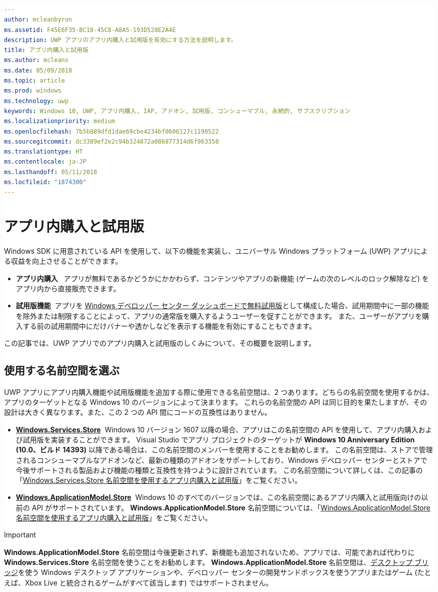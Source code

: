 ```yaml
---
author: mcleanbyron
ms.assetid: F45E6F35-BC18-45C8-A8A5-193D528E2A4E
description: UWP アプリのアプリ内購入と試用版を有効にする方法を説明します。
title: アプリ内購入と試用版
ms.author: mcleans
ms.date: 05/09/2018
ms.topic: article
ms.prod: windows
ms.technology: uwp
keywords: Windows 10, UWP, アプリ内購入, IAP, アドオン, 試用版, コンシューマブル, 永続的, サブスクリプション
ms.localizationpriority: medium
ms.openlocfilehash: 7b5b889dfd1dae69cbe4234bf0606127c1190522
ms.sourcegitcommit: dc3389ef2e2c94b324872a086877314d6f963358
ms.translationtype: HT
ms.contentlocale: ja-JP
ms.lasthandoff: 05/11/2018
ms.locfileid: "1874300"
---
```

# <a name="in-app-purchases-and-trials"></a>アプリ内購入と試用版

Windows SDK に用意されている API を使用して、以下の機能を実装し、ユニバーサル Windows プラットフォーム (UWP) アプリによる収益を向上させることができます。

* **アプリ内購入**&nbsp;&nbsp; アプリが無料であるかどうかにかかわらず、コンテンツやアプリの新機能 (ゲームの次のレベルのロック解除など) をアプリ内から直接販売できます。

* **試用版機能**&nbsp;&nbsp;アプリを [Windows デベロッパー センター ダッシュボードで無料試用版](../publish/set-app-pricing-and-availability.md#free-trial)として構成した場合、試用期間中に一部の機能を除外または制限することによって、アプリの通常版を購入するようユーザーを促すことができます。 また、ユーザーがアプリを購入する前の試用期間中にだけバナーや透かしなどを表示する機能を有効にすることもできます。

この記事では、UWP アプリでのアプリ内購入と試用版のしくみについて、その概要を説明します。

<span id="choose-namespace" />

## <a name="choose-which-namespace-to-use"></a>使用する名前空間を選ぶ

UWP アプリにアプリ内購入機能や試用版機能を追加する際に使用できる名前空間は、2 つあります。どちらの名前空間を使用するかは、アプリのターゲットとなる Windows 10 のバージョンによって決まります。 これらの名前空間の API は同じ目的を果たしますが、その設計は大きく異なります。また、この 2 つの API 間にコードの互換性はありません。

* **[Windows.Services.Store](https://msdn.microsoft.com/library/windows/apps/windows.services.store.aspx)**&nbsp;&nbsp;Windows 10 バージョン 1607 以降の場合、アプリはこの名前空間の API を使用して、アプリ内購入および試用版を実装することができます。 Visual Studio でアプリ プロジェクトのターゲットが **Windows 10 Anniversary Edition (10.0、ビルド 14393)** 以降である場合は、この名前空間のメンバーを使用することをお勧めします。 この名前空間は、ストアで管理されるコンシューマブルなアドオンなど、最新の種類のアドオンをサポートしており、Windows デベロッパー センターとストアで今後サポートされる製品および機能の種類と互換性を持つように設計されています。 この名前空間について詳しくは、この記事の「[Windows.Services.Store 名前空間を使用するアプリ内購入と試用版](#api_intro)」をご覧ください。

* **[Windows.ApplicationModel.Store](https://msdn.microsoft.com/library/windows/apps/windows.applicationmodel.store.aspx)**&nbsp;&nbsp;Windows 10 のすべてのバージョンでは、この名前空間にあるアプリ内購入と試用版向けの以前の API がサポートされています。 **Windows.ApplicationModel.Store** 名前空間については、「[Windows.ApplicationModel.Store 名前空間を使用するアプリ内購入と試用版](in-app-purchases-and-trials-using-the-windows-applicationmodel-store-namespace.md)」をご覧ください。

> [!IMPORTANT]
> **Windows.ApplicationModel.Store** 名前空間は今後更新されず、新機能も追加されないため、アプリでは、可能であれば代わりに **Windows.Services.Store** 名前空間を使うことをお勧めします。 **Windows.ApplicationModel.Store** 名前空間は、[デスクトップ ブリッジ](https://developer.microsoft.com/windows/bridges/desktop)を使う Windows デスクトップ アプリケーションや、デベロッパー センターの開発サンドボックスを使うアプリまたはゲーム (たとえば、Xbox Live と統合されるゲームがすべて該当します) ではサポートされません。

